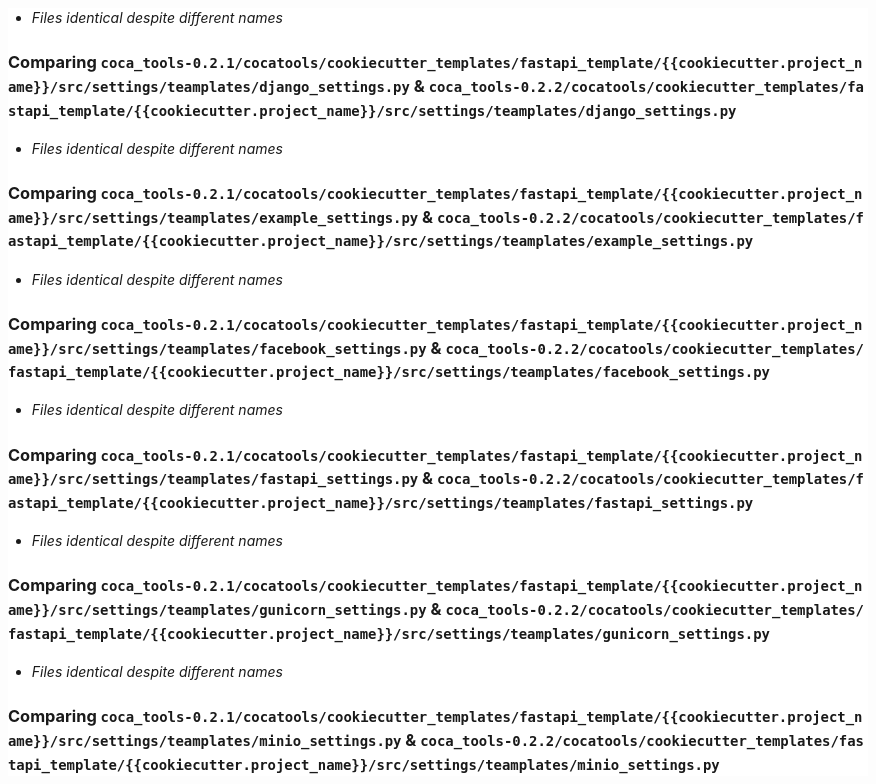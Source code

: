  * *Files identical despite different names*

### Comparing `coca_tools-0.2.1/cocatools/cookiecutter_templates/fastapi_template/{{cookiecutter.project_name}}/src/settings/teamplates/django_settings.py` & `coca_tools-0.2.2/cocatools/cookiecutter_templates/fastapi_template/{{cookiecutter.project_name}}/src/settings/teamplates/django_settings.py`

 * *Files identical despite different names*

### Comparing `coca_tools-0.2.1/cocatools/cookiecutter_templates/fastapi_template/{{cookiecutter.project_name}}/src/settings/teamplates/example_settings.py` & `coca_tools-0.2.2/cocatools/cookiecutter_templates/fastapi_template/{{cookiecutter.project_name}}/src/settings/teamplates/example_settings.py`

 * *Files identical despite different names*

### Comparing `coca_tools-0.2.1/cocatools/cookiecutter_templates/fastapi_template/{{cookiecutter.project_name}}/src/settings/teamplates/facebook_settings.py` & `coca_tools-0.2.2/cocatools/cookiecutter_templates/fastapi_template/{{cookiecutter.project_name}}/src/settings/teamplates/facebook_settings.py`

 * *Files identical despite different names*

### Comparing `coca_tools-0.2.1/cocatools/cookiecutter_templates/fastapi_template/{{cookiecutter.project_name}}/src/settings/teamplates/fastapi_settings.py` & `coca_tools-0.2.2/cocatools/cookiecutter_templates/fastapi_template/{{cookiecutter.project_name}}/src/settings/teamplates/fastapi_settings.py`

 * *Files identical despite different names*

### Comparing `coca_tools-0.2.1/cocatools/cookiecutter_templates/fastapi_template/{{cookiecutter.project_name}}/src/settings/teamplates/gunicorn_settings.py` & `coca_tools-0.2.2/cocatools/cookiecutter_templates/fastapi_template/{{cookiecutter.project_name}}/src/settings/teamplates/gunicorn_settings.py`

 * *Files identical despite different names*

### Comparing `coca_tools-0.2.1/cocatools/cookiecutter_templates/fastapi_template/{{cookiecutter.project_name}}/src/settings/teamplates/minio_settings.py` & `coca_tools-0.2.2/cocatools/cookiecutter_templates/fastapi_template/{{cookiecutter.project_name}}/src/settings/teamplates/minio_settings.py`
